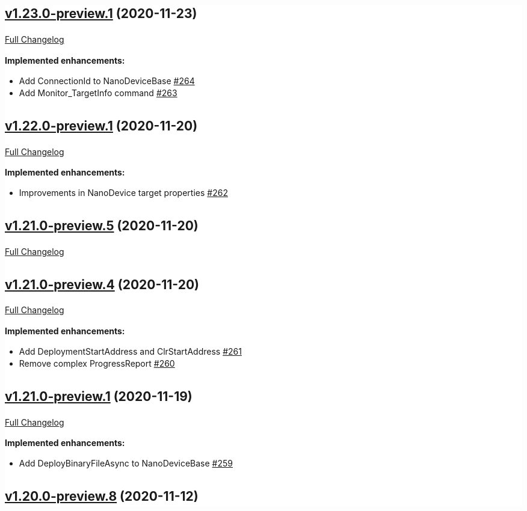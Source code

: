 ## [v1.23.0-preview.1](https://github.com/nanoframework/nf-debugger/tree/v1.23.0-preview.1) (2020-11-23)

[Full Changelog](https://github.com/nanoframework/nf-debugger/compare/v1.22.0-preview.1...v1.23.0-preview.1)

**Implemented enhancements:**

- Add ConnectionId to NanoDeviceBase [\#264](https://github.com/nanoframework/nf-debugger/pull/264)
- Add Monitor\_TargetInfo command [\#263](https://github.com/nanoframework/nf-debugger/pull/263)

## [v1.22.0-preview.1](https://github.com/nanoframework/nf-debugger/tree/v1.22.0-preview.1) (2020-11-20)

[Full Changelog](https://github.com/nanoframework/nf-debugger/compare/v1.21.0-preview.5...v1.22.0-preview.1)

**Implemented enhancements:**

- Improvements in NanoDevice target properties [\#262](https://github.com/nanoframework/nf-debugger/pull/262)

## [v1.21.0-preview.5](https://github.com/nanoframework/nf-debugger/tree/v1.21.0-preview.5) (2020-11-20)

[Full Changelog](https://github.com/nanoframework/nf-debugger/compare/v1.21.0-preview.4...v1.21.0-preview.5)

## [v1.21.0-preview.4](https://github.com/nanoframework/nf-debugger/tree/v1.21.0-preview.4) (2020-11-20)

[Full Changelog](https://github.com/nanoframework/nf-debugger/compare/v1.21.0-preview.1...v1.21.0-preview.4)

**Implemented enhancements:**

- Add DeploymentStartAddress and ClrStartAddress [\#261](https://github.com/nanoframework/nf-debugger/pull/261)
- Remove complex ProgressReport [\#260](https://github.com/nanoframework/nf-debugger/pull/260)

## [v1.21.0-preview.1](https://github.com/nanoframework/nf-debugger/tree/v1.21.0-preview.1) (2020-11-19)

[Full Changelog](https://github.com/nanoframework/nf-debugger/compare/v1.20.0-preview.8...v1.21.0-preview.1)

**Implemented enhancements:**

- Add DeployBinaryFileAsync to NanoDeviceBase [\#259](https://github.com/nanoframework/nf-debugger/pull/259)

## [v1.20.0-preview.8](https://github.com/nanoframework/nf-debugger/tree/v1.20.0-preview.8) (2020-11-12)
